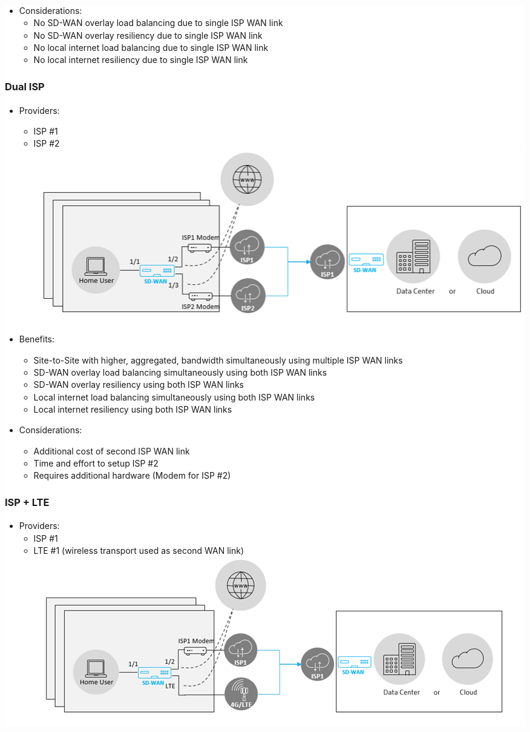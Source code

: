 *  Considerations:
    *  No SD-WAN overlay load balancing due to single ISP WAN link
    *  No SD-WAN overlay resiliency due to single ISP WAN link
    *  No local internet load balancing due to single ISP WAN link
    *  No local internet resiliency due to single ISP WAN link

### Dual ISP

*  Providers:
    *  ISP #1
    *  ISP #2
[![Dual ISP Decision](/en-us/tech-zone/design/media/design-decisions_citrix-sdwan-home-office_dualisp.png)](design-decisions_citrix-sdwan-home-office_dualisp.png)

*  Benefits:
    *  Site-to-Site with higher, aggregated, bandwidth simultaneously using multiple ISP WAN links
    *  SD-WAN overlay load balancing simultaneously using both ISP WAN links
    *  SD-WAN overlay resiliency using both ISP WAN links
    *  Local internet load balancing simultaneously using both ISP WAN links
    *  Local internet resiliency using both ISP WAN links

*  Considerations:
    *  Additional cost of second ISP WAN link
    *  Time and effort to setup ISP #2
    *  Requires additional hardware (Modem for ISP #2)

### ISP + LTE

*  Providers:
    *  ISP #1
    *  LTE #1 (wireless transport used as second WAN link)
[![ISP + LTE Decision](/en-us/tech-zone/design/media/design-decisions_citrix-sdwan-home-office_isppluslte.png)](design-decisions_citrix-sdwan-home-office_isppluslte.png)
